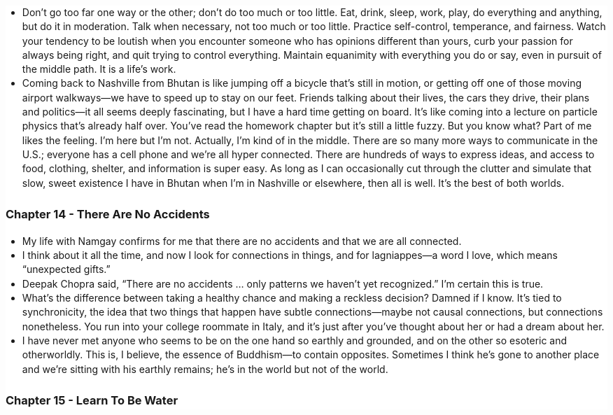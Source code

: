 - Don’t go too far one way or the other; don’t do too much or too little. Eat, drink, sleep, work, play, do everything and anything, but do it in moderation. Talk when necessary, not too much or too little. Practice self-control, temperance, and fairness. Watch your tendency to be loutish when you encounter someone who has opinions different than yours, curb your passion for always being right, and quit trying to control everything. Maintain equanimity with everything you do or say, even in pursuit of the middle path. It is a life’s work.
- Coming back to Nashville from Bhutan is like jumping off a bicycle that’s still in motion, or getting off one of those moving airport walkways—we have to speed up to stay on our feet. Friends talking about their lives, the cars they drive, their plans and politics—it all seems deeply fascinating, but I have a hard time getting on board. It’s like coming into a lecture on particle physics that’s already half over. You’ve read the homework chapter but it’s still a little fuzzy. But you know what? Part of me likes the feeling. I’m here but I’m not. Actually, I’m kind of in the middle. There are so many more ways to communicate in the U.S.; everyone has a cell phone and we’re all hyper connected. There are hundreds of ways to express ideas, and access to food, clothing, shelter, and information is super easy. As long as I can occasionally cut through the clutter and simulate that slow, sweet existence I have in Bhutan when I’m in Nashville or elsewhere, then all is well. It’s the best of both worlds.

### Chapter 14 - There Are No Accidents

- My life with Namgay confirms for me that there are no accidents and that we are all connected.
- I think about it all the time, and now I look for connections in things, and for lagniappes—a word I love, which means “unexpected gifts.”
- Deepak Chopra said, “There are no accidents … only patterns we haven’t yet recognized.” I’m certain this is true.
- What’s the difference between taking a healthy chance and making a reckless decision? Damned if I know. It’s tied to synchronicity, the idea that two things that happen have subtle connections—maybe not causal connections, but connections nonetheless. You run into your college roommate in Italy, and it’s just after you’ve thought about her or had a dream about her.
- I have never met anyone who seems to be on the one hand so earthly and grounded, and on the other so esoteric and otherworldly. This is, I believe, the essence of Buddhism—to contain opposites. Sometimes I think he’s gone to another place and we’re sitting with his earthly remains; he’s in the world but not of the world.

### Chapter 15 - Learn To Be Water
